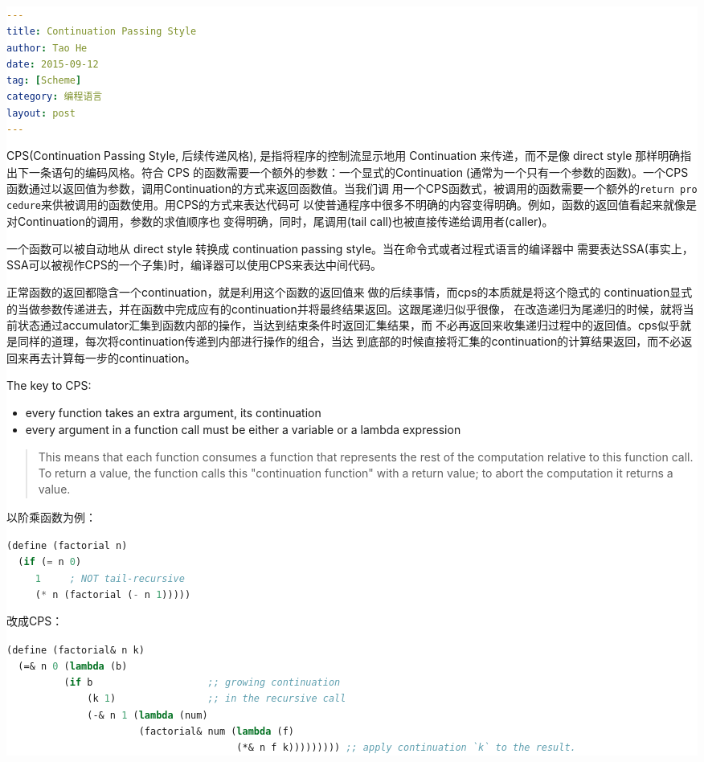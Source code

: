 ```yaml
---
title: Continuation Passing Style
author: Tao He
date: 2015-09-12
tag: [Scheme]
category: 编程语言
layout: post
---
```


CPS(Continuation Passing Style, 后续传递风格), 是指将程序的控制流显示地用 Continuation 来传递，而不是像
direct style 那样明确指出下一条语句的编码风格。符合 CPS 的函数需要一个额外的参数：一个显式的Continuation
(通常为一个只有一个参数的函数)。一个CPS函数通过以返回值为参数，调用Continuation的方式来返回函数值。当我们调
用一个CPS函数式，被调用的函数需要一个额外的`return procedure`来供被调用的函数使用。用CPS的方式来表达代码可
以使普通程序中很多不明确的内容变得明确。例如，函数的返回值看起来就像是对Continuation的调用，参数的求值顺序也
变得明确，同时，尾调用(tail call)也被直接传递给调用者(caller)。

一个函数可以被自动地从 direct style 转换成 continuation passing style。当在命令式或者过程式语言的编译器中
需要表达SSA(事实上，SSA可以被视作CPS的一个子集)时，编译器可以使用CPS来表达中间代码。



正常函数的返回都隐含一个continuation，就是利用这个函数的返回值来 做的后续事情，而cps的本质就是将这个隐式的
continuation显式的当做参数传递进去，并在函数中完成应有的continuation并将最终结果返回。这跟尾递归似乎很像，
在改造递归为尾递归的时候，就将当前状态通过accumulator汇集到函数内部的操作，当达到结束条件时返回汇集结果，而
不必再返回来收集递归过程中的返回值。cps似乎就是同样的道理，每次将continuation传递到内部进行操作的组合，当达
到底部的时候直接将汇集的continuation的计算结果返回，而不必返回来再去计算每一步的continuation。

The key to CPS:

+ every function takes an extra argument, its continuation
+ every argument in a function call must be either a variable or a lambda expression

> This means that each function consumes a function that represents the rest of the computation relative to
> this function call. To return a value, the function calls this "continuation function" with a return value;
> to abort the computation it returns a value.

以阶乘函数为例：

~~~scheme
(define (factorial n)
  (if (= n 0)
     1     ; NOT tail-recursive
     (* n (factorial (- n 1)))))
~~~

改成CPS：

~~~scheme
(define (factorial& n k)
  (=& n 0 (lambda (b)
          (if b                    ;; growing continuation
              (k 1)                ;; in the recursive call
              (-& n 1 (lambda (num)
                       (factorial& num (lambda (f)
                                        (*& n f k))))))))) ;; apply continuation `k` to the result.
~~~
